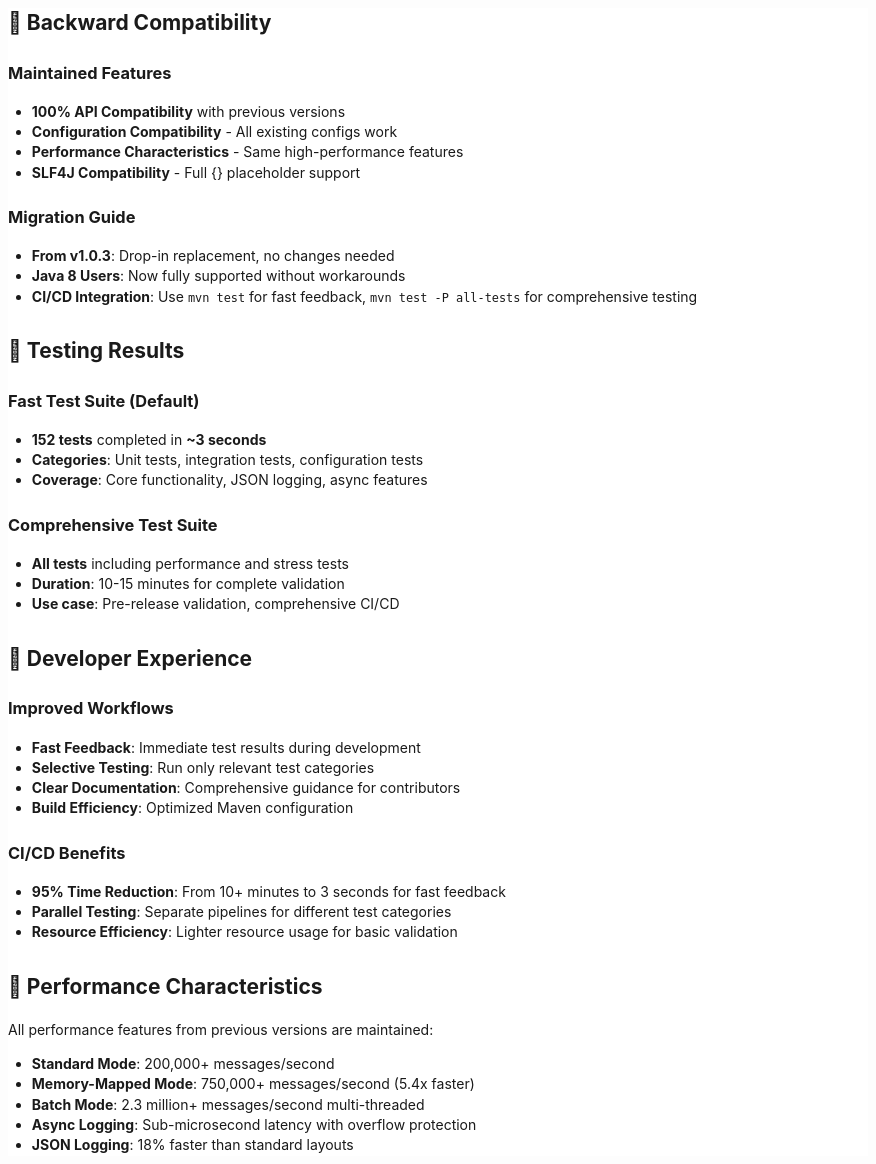 ## 🔄 Backward Compatibility

### Maintained Features
- **100% API Compatibility** with previous versions
- **Configuration Compatibility** - All existing configs work
- **Performance Characteristics** - Same high-performance features
- **SLF4J Compatibility** - Full {} placeholder support

### Migration Guide
- **From v1.0.3**: Drop-in replacement, no changes needed
- **Java 8 Users**: Now fully supported without workarounds
- **CI/CD Integration**: Use `mvn test` for fast feedback, `mvn test -P all-tests` for comprehensive testing

## 🧪 Testing Results

### Fast Test Suite (Default)
- **152 tests** completed in **~3 seconds**
- **Categories**: Unit tests, integration tests, configuration tests
- **Coverage**: Core functionality, JSON logging, async features

### Comprehensive Test Suite
- **All tests** including performance and stress tests
- **Duration**: 10-15 minutes for complete validation
- **Use case**: Pre-release validation, comprehensive CI/CD

## 🔧 Developer Experience

### Improved Workflows
- **Fast Feedback**: Immediate test results during development
- **Selective Testing**: Run only relevant test categories
- **Clear Documentation**: Comprehensive guidance for contributors
- **Build Efficiency**: Optimized Maven configuration

### CI/CD Benefits
- **95% Time Reduction**: From 10+ minutes to 3 seconds for fast feedback
- **Parallel Testing**: Separate pipelines for different test categories
- **Resource Efficiency**: Lighter resource usage for basic validation

## 🚀 Performance Characteristics

All performance features from previous versions are maintained:

- **Standard Mode**: 200,000+ messages/second
- **Memory-Mapped Mode**: 750,000+ messages/second (5.4x faster)
- **Batch Mode**: 2.3 million+ messages/second multi-threaded
- **Async Logging**: Sub-microsecond latency with overflow protection
- **JSON Logging**: 18% faster than standard layouts
